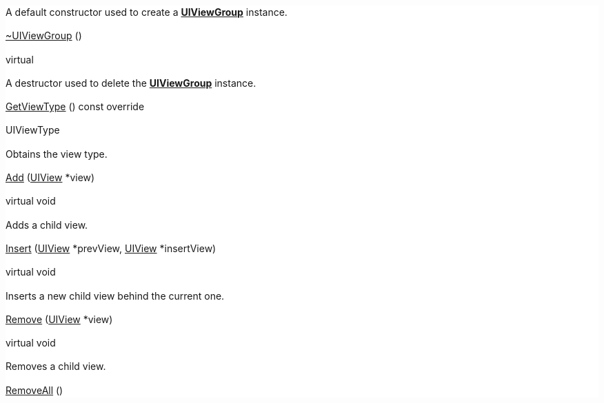 <p id="p920705053093535"><a name="p920705053093535"></a><a name="p920705053093535"></a>A default constructor used to create a <strong id="b790534368093535"><a name="b790534368093535"></a><a name="b790534368093535"></a><a href="OHOS-UIViewGroup.md">UIViewGroup</a></strong> instance. </p>
</td>
</tr>
<tr id="row1835062414093535"><td class="cellrowborder" valign="top" width="50%" headers="mcps1.1.3.1.1 "><p id="p1574863176093535"><a name="p1574863176093535"></a><a name="p1574863176093535"></a><a href="Graphic.md#ga19ec065bd41a01f0925a4a9ffa450d1c">~UIViewGroup</a> ()</p>
</td>
<td class="cellrowborder" valign="top" width="50%" headers="mcps1.1.3.1.2 "><p id="p635456842093535"><a name="p635456842093535"></a><a name="p635456842093535"></a>virtual&nbsp;</p>
<p id="p1559722125093535"><a name="p1559722125093535"></a><a name="p1559722125093535"></a>A destructor used to delete the <strong id="b293851589093535"><a name="b293851589093535"></a><a name="b293851589093535"></a><a href="OHOS-UIViewGroup.md">UIViewGroup</a></strong> instance. </p>
</td>
</tr>
<tr id="row1217367317093535"><td class="cellrowborder" valign="top" width="50%" headers="mcps1.1.3.1.1 "><p id="p249908216093535"><a name="p249908216093535"></a><a name="p249908216093535"></a><a href="Graphic.md#gad5756764839a844ee9bee0c186798029">GetViewType</a> () const override</p>
</td>
<td class="cellrowborder" valign="top" width="50%" headers="mcps1.1.3.1.2 "><p id="p1947422943093535"><a name="p1947422943093535"></a><a name="p1947422943093535"></a>UIViewType&nbsp;</p>
<p id="p756902808093535"><a name="p756902808093535"></a><a name="p756902808093535"></a>Obtains the view type. </p>
</td>
</tr>
<tr id="row280949535093535"><td class="cellrowborder" valign="top" width="50%" headers="mcps1.1.3.1.1 "><p id="p2026921874093535"><a name="p2026921874093535"></a><a name="p2026921874093535"></a><a href="Graphic.md#gacf5db120308ac7783c493f5437f06cee">Add</a> (<a href="OHOS-UIView.md">UIView</a> *view)</p>
</td>
<td class="cellrowborder" valign="top" width="50%" headers="mcps1.1.3.1.2 "><p id="p364555526093535"><a name="p364555526093535"></a><a name="p364555526093535"></a>virtual void&nbsp;</p>
<p id="p669996177093535"><a name="p669996177093535"></a><a name="p669996177093535"></a>Adds a child view. </p>
</td>
</tr>
<tr id="row1051631003093535"><td class="cellrowborder" valign="top" width="50%" headers="mcps1.1.3.1.1 "><p id="p1224880770093535"><a name="p1224880770093535"></a><a name="p1224880770093535"></a><a href="Graphic.md#ga84195a993bfe50d8302435ababb63966">Insert</a> (<a href="OHOS-UIView.md">UIView</a> *prevView, <a href="OHOS-UIView.md">UIView</a> *insertView)</p>
</td>
<td class="cellrowborder" valign="top" width="50%" headers="mcps1.1.3.1.2 "><p id="p370428313093535"><a name="p370428313093535"></a><a name="p370428313093535"></a>virtual void&nbsp;</p>
<p id="p2037352696093535"><a name="p2037352696093535"></a><a name="p2037352696093535"></a>Inserts a new child view behind the current one. </p>
</td>
</tr>
<tr id="row1236486890093535"><td class="cellrowborder" valign="top" width="50%" headers="mcps1.1.3.1.1 "><p id="p555005517093535"><a name="p555005517093535"></a><a name="p555005517093535"></a><a href="Graphic.md#ga25523928b24d6692f18aed31edb07006">Remove</a> (<a href="OHOS-UIView.md">UIView</a> *view)</p>
</td>
<td class="cellrowborder" valign="top" width="50%" headers="mcps1.1.3.1.2 "><p id="p1721342706093535"><a name="p1721342706093535"></a><a name="p1721342706093535"></a>virtual void&nbsp;</p>
<p id="p4792997093535"><a name="p4792997093535"></a><a name="p4792997093535"></a>Removes a child view. </p>
</td>
</tr>
<tr id="row540317814093535"><td class="cellrowborder" valign="top" width="50%" headers="mcps1.1.3.1.1 "><p id="p505743177093535"><a name="p505743177093535"></a><a name="p505743177093535"></a><a href="Graphic.md#gaf3ee08173d92932687809049e3c11e9b">RemoveAll</a> ()</p>
</td>